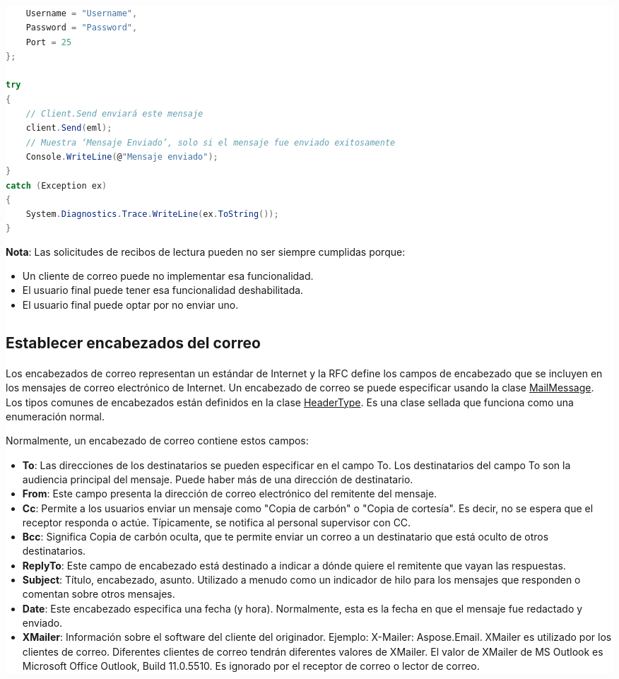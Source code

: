```cs
    Username = "Username",
    Password = "Password",
    Port = 25
};

try
{
    // Client.Send enviará este mensaje
    client.Send(eml);
    // Muestra ‘Mensaje Enviado’, solo si el mensaje fue enviado exitosamente
    Console.WriteLine(@"Mensaje enviado");
}
catch (Exception ex)
{
    System.Diagnostics.Trace.WriteLine(ex.ToString());
}
```

**Nota**: Las solicitudes de recibos de lectura pueden no ser siempre cumplidas porque:

- Un cliente de correo puede no implementar esa funcionalidad.
- El usuario final puede tener esa funcionalidad deshabilitada.
- El usuario final puede optar por no enviar uno.

## **Establecer encabezados del correo**

Los encabezados de correo representan un estándar de Internet y la RFC define los campos de encabezado que se incluyen en los mensajes de correo electrónico de Internet. Un encabezado de correo se puede especificar usando la clase [MailMessage](https://reference.aspose.com/email/net/aspose.email/mailmessage/). Los tipos comunes de encabezados están definidos en la clase [HeaderType](https://reference.aspose.com/email/net/aspose.email/headertype/). Es una clase sellada que funciona como una enumeración normal.

Normalmente, un encabezado de correo contiene estos campos:

- **To**: Las direcciones de los destinatarios se pueden especificar en el campo To. Los destinatarios del campo To son la audiencia principal del mensaje. Puede haber más de una dirección de destinatario.
- **From**: Este campo presenta la dirección de correo electrónico del remitente del mensaje.
- **Cc**: Permite a los usuarios enviar un mensaje como "Copia de carbón" o "Copia de cortesía". Es decir, no se espera que el receptor responda o actúe. Típicamente, se notifica al personal supervisor con CC.
- **Bcc**: Significa Copia de carbón oculta, que te permite enviar un correo a un destinatario que está oculto de otros destinatarios.
- **ReplyTo**: Este campo de encabezado está destinado a indicar a dónde quiere el remitente que vayan las respuestas.
- **Subject**: Título, encabezado, asunto. Utilizado a menudo como un indicador de hilo para los mensajes que responden o comentan sobre otros mensajes.
- **Date**: Este encabezado especifica una fecha (y hora). Normalmente, esta es la fecha en que el mensaje fue redactado y enviado.
- **XMailer**: Información sobre el software del cliente del originador. Ejemplo: X-Mailer: Aspose.Email. XMailer es utilizado por los clientes de correo. Diferentes clientes de correo tendrán diferentes valores de XMailer. El valor de XMailer de MS Outlook es Microsoft Office Outlook, Build 11.0.5510. Es ignorado por el receptor de correo o lector de correo.
